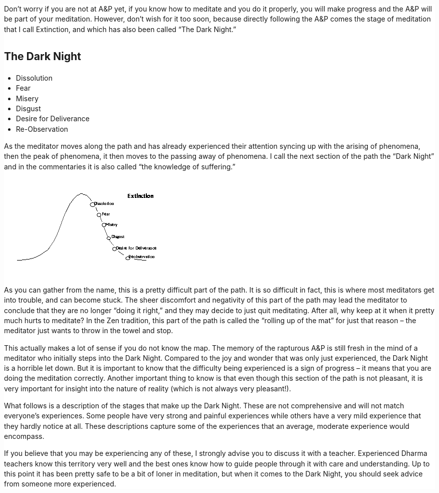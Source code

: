 Don’t worry if you are not at A&P yet, if you know how to meditate and you do it properly, you will make progress and the A&P will be part of your meditation. However, don’t wish for it too soon, because directly following the A&P comes the stage of meditation that I call Extinction, and which has also been called “The Dark Night.”

## The Dark Night

- Dissolution
- Fear
- Misery
- Disgust
- Desire for Deliverance
- Re-Observation

As the meditator moves along the path and has already experienced their attention syncing up with the arising of phenomena, then the peak of phenomena, it then moves to the passing away of phenomena. I call the next section of the path the “Dark Night” and in the commentaries it is also called “the knowledge of suffering.”

![](img/extinction.gif)

As you can gather from the name, this is a pretty difficult part of the path. It is so difficult in fact, this is where most meditators get into trouble, and can become stuck. The sheer discomfort and negativity of this part of the path may lead the meditator to conclude that they are no longer “doing it right,” and they may decide to just quit meditating. After all, why keep at it when it pretty much hurts to meditate? In the Zen tradition, this part of the path is called the “rolling up of the mat” for just that reason – the meditator just wants to throw in the towel and stop.

This actually makes a lot of sense if you do not know the map. The memory of the rapturous A&P is still fresh in the mind of a meditator who initially steps into the Dark Night. Compared to the joy and wonder that was only just experienced, the Dark Night is a horrible let down. But it is important to know that the difficulty being experienced is a sign of progress – it means that you are doing the meditation correctly. Another important thing to know is that even though this section of the path is not pleasant, it is very important for insight into the nature of reality (which is not always very pleasant!).

What follows is a description of the stages that make up the Dark Night. These are not comprehensive and will not match everyone’s experiences. Some people have very strong and painful experiences while others have a very mild experience that they hardly notice at all. These descriptions capture some of the experiences that an average, moderate experience would encompass.

If you believe that you may be experiencing any of these, I strongly advise you to discuss it with a teacher. Experienced Dharma teachers know this territory very well and the best ones know how to guide people through it with care and understanding. Up to this point it has been pretty safe to be a bit of loner in meditation, but when it comes to the Dark Night, you should seek advice from someone more experienced.
